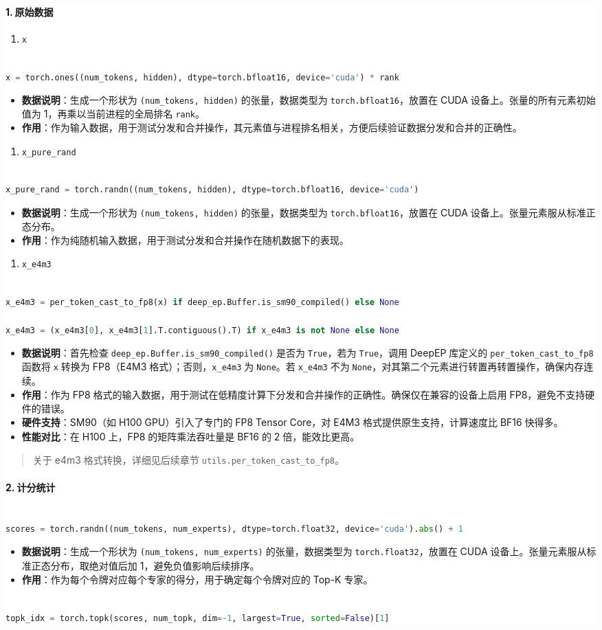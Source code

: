 #### 1. 原始数据

1. `x`

```python

x = torch.ones((num_tokens, hidden), dtype=torch.bfloat16, device='cuda') * rank

```

- **数据说明**：生成一个形状为 `(num_tokens, hidden)` 的张量，数据类型为 `torch.bfloat16`，放置在 CUDA 设备上。张量的所有元素初始值为 1，再乘以当前进程的全局排名 `rank`。
- **作用**：作为输入数据，用于测试分发和合并操作，其元素值与进程排名相关，方便后续验证数据分发和合并的正确性。

1. `x_pure_rand`

```python

x_pure_rand = torch.randn((num_tokens, hidden), dtype=torch.bfloat16, device='cuda')

```

- **数据说明**：生成一个形状为 `(num_tokens, hidden)` 的张量，数据类型为 `torch.bfloat16`，放置在 CUDA 设备上。张量元素服从标准正态分布。
- **作用**：作为纯随机输入数据，用于测试分发和合并操作在随机数据下的表现。

1. `x_e4m3`

```python

x_e4m3 = per_token_cast_to_fp8(x) if deep_ep.Buffer.is_sm90_compiled() else None

x_e4m3 = (x_e4m3[0], x_e4m3[1].T.contiguous().T) if x_e4m3 is not None else None

```

- **数据说明**：首先检查 `deep_ep.Buffer.is_sm90_compiled()` 是否为 `True`，若为 `True`，调用 DeepEP 库定义的 `per_token_cast_to_fp8` 函数将 `x` 转换为 FP8（E4M3 格式）；否则，`x_e4m3` 为 `None`。若 `x_e4m3` 不为 `None`，对其第二个元素进行转置再转置操作，确保内存连续。
- **作用**：作为 FP8 格式的输入数据，用于测试在低精度计算下分发和合并操作的正确性。确保仅在兼容的设备上启用 FP8，避免不支持硬件的错误。
- **硬件支持**：SM90（如 H100 GPU）引入了专门的 FP8 Tensor Core，对 E4M3 格式提供原生支持，计算速度比 BF16 快得多。
- **性能对比**：在 H100 上，FP8 的矩阵乘法吞吐量是 BF16 的 2 倍，能效比更高。

> 关于 e4m3 格式转换，详细见后续章节 `utils.per_token_cast_to_fp8`。

#### 2. 计分统计

```python

scores = torch.randn((num_tokens, num_experts), dtype=torch.float32, device='cuda').abs() + 1

```

- **数据说明**：生成一个形状为 `(num_tokens, num_experts)` 的张量，数据类型为 `torch.float32`，放置在 CUDA 设备上。张量元素服从标准正态分布，取绝对值后加 1，避免负值影响后续排序。
- **作用**：作为每个令牌对应每个专家的得分，用于确定每个令牌对应的 Top-K 专家。

```python

topk_idx = torch.topk(scores, num_topk, dim=-1, largest=True, sorted=False)[1]

```
